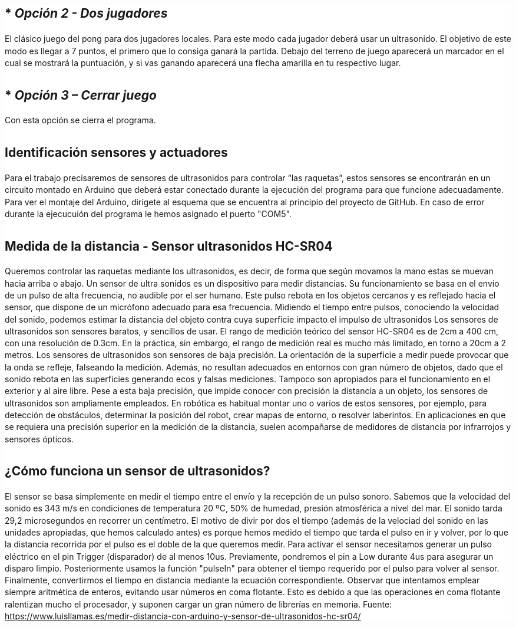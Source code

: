 ## * _Opción 2 - Dos jugadores_
El clásico juego del pong para dos jugadores locales.
Para este modo cada jugador deberá usar un ultrasonido.
El objetivo de este modo es llegar a 7 puntos, el primero que lo consiga ganará la partida.
Debajo del terreno de juego aparecerá un marcador en el cual se mostrará la puntuación, y si vas ganando aparecerá una flecha amarilla en tu respectivo lugar.

## * _Opción 3 – Cerrar juego_
Con esta opción se cierra el programa.


 ## Identificación sensores y actuadores
Para el trabajo precisaremos de sensores de ultrasonidos para controlar “las raquetas”, estos sensores se encontrarán en un circuito montado en Arduino que deberá estar conectado durante la ejecución del programa para que funcione adecuadamente.
Para ver el montaje del Arduino, dirígete al esquema que se encuentra al principio del proyecto de GitHub.
En caso de error durante la ejecucuión del programa le hemos asignado el puerto "COM5".

## Medida de la distancia - Sensor ultrasonidos HC-SR04
Queremos controlar las raquetas mediante los ultrasonidos, es decir, de forma que según movamos la mano estas se muevan hacia arriba o abajo.
Un sensor de ultra sonidos es un dispositivo para medir distancias. Su funcionamiento se basa en el envío de un pulso de alta frecuencia, no audible por el ser humano. Este pulso rebota en los objetos cercanos y es reflejado hacia el sensor, que dispone de un micrófono adecuado para esa frecuencia.
Midiendo el tiempo entre pulsos, conociendo la velocidad del sonido, podemos estimar la distancia del objeto contra cuya superficie impacto el impulso de ultrasonidos
Los sensores de ultrasonidos son sensores baratos, y sencillos de usar. El rango de medición teórico del sensor HC-SR04 es de 2cm a 400 cm, con una resolución de 0.3cm. En la práctica, sin embargo, el rango de medición real es mucho más limitado, en torno a 20cm a 2 metros.
Los sensores de ultrasonidos son sensores de baja precisión. La orientación de la superficie a medir puede provocar que la onda se refleje, falseando la medición. Además, no resultan adecuados en entornos con gran número de objetos, dado que el sonido rebota en las superficies generando ecos y falsas mediciones. Tampoco son apropiados para el funcionamiento en el exterior y al aire libre.
Pese a esta baja precisión, que impide conocer con precisión la distancia a un objeto, los sensores de ultrasonidos son ampliamente empleados. En robótica es habitual montar uno o varios de estos sensores, por ejemplo, para detección de obstáculos, determinar la posición del robot, crear mapas de entorno, o resolver laberintos. En aplicaciones en que se requiera una precisión superior en la medición de la distancia, suelen acompañarse de medidores de distancia por infrarrojos y sensores ópticos.

## ¿Cómo funciona un sensor de ultrasonidos?
El sensor se basa simplemente en medir el tiempo entre el envío y la recepción de un pulso sonoro. Sabemos que la velocidad del sonido es 343 m/s en condiciones de temperatura 20 ºC, 50% de humedad, presión atmosférica a nivel del mar.
El sonido tarda 29,2 microsegundos en recorrer un centímetro.
El motivo de divir por dos el tiempo (además de la velociad del sonido en las unidades apropiadas, que hemos calculado antes) es porque hemos medido el tiempo que tarda el pulso en ir y volver, por lo que la distancia recorrida por el pulso es el doble de la que queremos medir.
Para activar el sensor necesitamos generar un pulso eléctrico en el pin Trigger (disparador) de al menos 10us. Previamente, pondremos el pin a Low durante 4us para asegurar un disparo limpio.
Posteriormente usamos la función "pulseIn" para obtener el tiempo requerido por el pulso para volver al sensor. Finalmente, convertirmos el tiempo en distancia mediante la ecuación correspondiente.
Observar que intentamos emplear siempre aritmética de enteros, evitando usar números en coma flotante. Esto es debido a que las operaciones en coma flotante ralentizan mucho el procesador, y suponen cargar un gran número de librerías en memoria.
Fuente: https://www.luisllamas.es/medir-distancia-con-arduino-y-sensor-de-ultrasonidos-hc-sr04/
